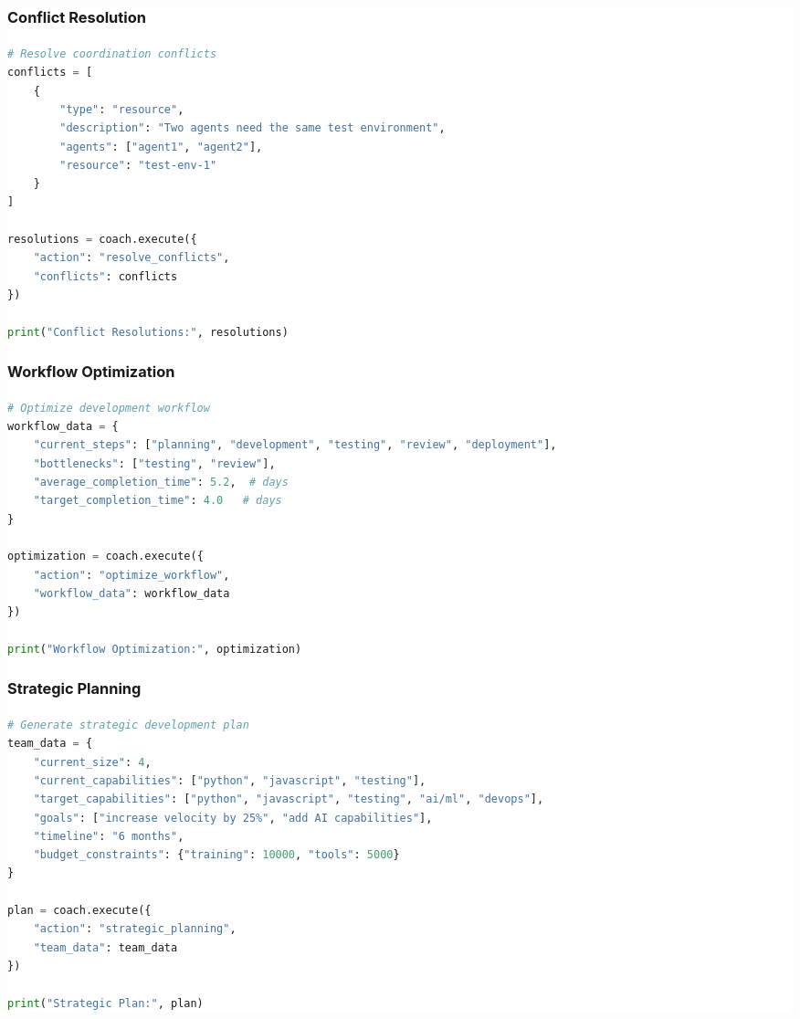 ### Conflict Resolution

```python
# Resolve coordination conflicts
conflicts = [
    {
        "type": "resource",
        "description": "Two agents need the same test environment",
        "agents": ["agent1", "agent2"],
        "resource": "test-env-1"
    }
]

resolutions = coach.execute({
    "action": "resolve_conflicts",
    "conflicts": conflicts
})

print("Conflict Resolutions:", resolutions)
```

### Workflow Optimization

```python
# Optimize development workflow
workflow_data = {
    "current_steps": ["planning", "development", "testing", "review", "deployment"],
    "bottlenecks": ["testing", "review"],
    "average_completion_time": 5.2,  # days
    "target_completion_time": 4.0   # days
}

optimization = coach.execute({
    "action": "optimize_workflow",
    "workflow_data": workflow_data
})

print("Workflow Optimization:", optimization)
```

### Strategic Planning

```python
# Generate strategic development plan
team_data = {
    "current_size": 4,
    "current_capabilities": ["python", "javascript", "testing"],
    "target_capabilities": ["python", "javascript", "testing", "ai/ml", "devops"],
    "goals": ["increase velocity by 25%", "add AI capabilities"],
    "timeline": "6 months",
    "budget_constraints": {"training": 10000, "tools": 5000}
}

plan = coach.execute({
    "action": "strategic_planning",
    "team_data": team_data
})

print("Strategic Plan:", plan)
```
